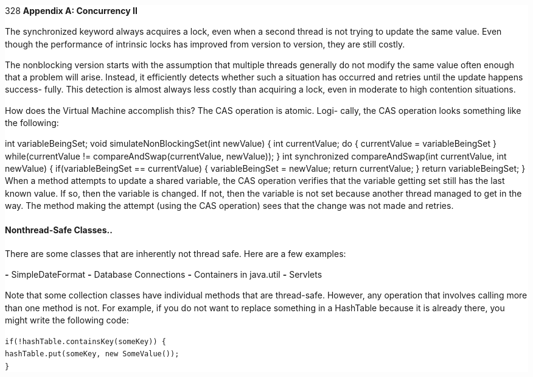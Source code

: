 
328 **Appendix A: Concurrency II**

The synchronized keyword always acquires a lock, even when a second thread is not
trying to update the same value. Even though the performance of intrinsic locks has
improved from version to version, they are still costly.

The nonblocking version starts with the assumption that multiple threads generally do
not modify the same value often enough that a problem will arise. Instead, it efficiently
detects whether such a situation has occurred and retries until the update happens success-
fully. This detection is almost always less costly than acquiring a lock, even in moderate to
high contention situations.

How does the Virtual Machine accomplish this? The CAS operation is atomic. Logi-
cally, the CAS operation looks something like the following:

int variableBeingSet;
void simulateNonBlockingSet(int newValue) {
int currentValue;
do {
currentValue = variableBeingSet
} while(currentValue != compareAndSwap(currentValue, newValue));
}
int synchronized compareAndSwap(int currentValue, int newValue) {
if(variableBeingSet == currentValue) {
variableBeingSet = newValue;
return currentValue;
}
return variableBeingSet;
}
When a method attempts to update a shared variable, the CAS operation verifies that
the variable getting set still has the last known value. If so, then the variable is changed. If
not, then the variable is not set because another thread managed to get in the way. The
method making the attempt (using the CAS operation) sees that the change was not made
and retries.

#### Nonthread-Safe Classes..

There are some classes that are inherently not thread safe. Here are a few examples:

**-** SimpleDateFormat
**-** Database Connections
**-** Containers in java.util
**-** Servlets

Note that some collection classes have individual methods that are thread-safe. However,
any operation that involves calling more than one method is not. For example, if you do
not want to replace something in a HashTable because it is already there, you might write
the following code:

```
if(!hashTable.containsKey(someKey)) {
hashTable.put(someKey, new SomeValue());
}
```
